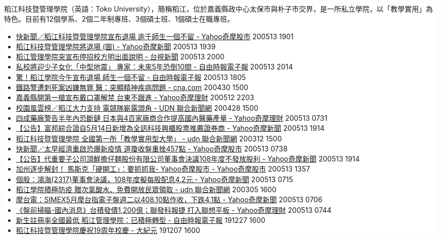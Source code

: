 稻江科技暨管理學院（英語：Toko University），簡稱稻江，位於嘉義縣政中心太保市與朴子市交界，是一所私立學院，以「教學實用」為特色。目前有12個學系、2個二年制專班、3個碩士班、1個碩士在職專班。
- [快新聞／稻江科技暨管理學院宣布退場 逾千師生一個不留 - Yahoo奇摩股市](https://tw.stock.yahoo.com/news/%E5%BF%AB%E6%96%B0%E8%81%9E-%E7%A8%BB%E6%B1%9F%E7%A7%91%E6%8A%80%E6%9A%A8%E7%AE%A1%E7%90%86%E5%AD%B8%E9%99%A2%E5%AE%A3%E5%B8%83%E9%80%80%E5%A0%B4-%E9%80%BE%E5%8D%83%E5%B8%AB%E7%94%9F-%E5%80%8B%E4%B8%8D%E7%95%99-110137777.html "快新聞／稻江科技暨管理學院宣布退場 逾千師生一個不留 - Yahoo奇摩股市") 200513 1901
- [稻江科技暨管理學院將退場 (圖) - Yahoo奇摩新聞](https://tw.news.yahoo.com/%E7%A8%BB%E6%B1%9F%E7%A7%91%E6%8A%80%E6%9A%A8%E7%AE%A1%E7%90%86%E5%AD%B8%E9%99%A2%E5%B0%87%E9%80%80%E5%A0%B4-%E5%9C%96-113931068.html "稻江科技暨管理學院將退場 (圖) - Yahoo奇摩新聞") 200513 1939
- [稻江管理學院突宣布停招校方明出面說明 - 台視新聞](https://www.ttv.com.tw/news/view/10905130032200N/579 "稻江管理學院突宣布停招校方明出面說明 - 台視新聞") 200513 2000
- [私校將迎少子女化「中型地震」 專家：未來5年恐倒10間 - 自由時報電子報](https://m.ltn.com.tw/news/life/breakingnews/3164701 "私校將迎少子女化「中型地震」 專家：未來5年恐倒10間 - 自由時報電子報") 200513 2014
- [驚！稻江學院今午宣布退場 師生一個不留 - 自由時報電子報](https://m.ltn.com.tw/news/life/breakingnews/3164530 "驚！稻江學院今午宣布退場 師生一個不留 - 自由時報電子報") 200513 1805
- [鐵路警遭刺死案凶嫌無罪 醫：突顯精神疾病問題 - cna.com](https://www.cna.com.tw/news/asoc/202004300170.aspx "鐵路警遭刺死案凶嫌無罪 醫：突顯精神疾病問題 - cna.com") 200430 1500
- [嘉義縣開第一槍宣布戴口罩解禁 台東不跟進 - Yahoo奇摩理財](https://tw.stock.yahoo.com/news/%E5%98%89%E7%BE%A9%E7%B8%A3%E9%96%8B%E7%AC%AC-%E6%A7%8D%E5%AE%A3%E5%B8%83%E6%88%B4%E5%8F%A3%E7%BD%A9%E8%A7%A3%E7%A6%81-%E5%8F%B0%E6%9D%B1%E4%B8%8D%E8%B7%9F%E9%80%B2-050303697.html "嘉義縣開第一槍宣布戴口罩解禁 台東不跟進 - Yahoo奇摩理財") 200512 2203
- [校園風雲榜／稻江大力支持 電競隊嶄露頭角 - UDN 聯合新聞網](https://udn.com/news/story/6928/4525903 "校園風雲榜／稻江大力支持 電競隊嶄露頭角 - UDN 聯合新聞網") 200428 1500
- [四成藥廠警告半年內恐斷鏈 日本與4百家廠商合作提高國內醫藥產量 - Yahoo奇摩理財](https://tw.stock.yahoo.com/news/%E5%9B%9B%E6%88%90%E8%97%A5%E5%BB%A0%E8%AD%A6%E5%91%8A%E5%8D%8A%E5%B9%B4%E5%85%A7%E6%81%90%E6%96%B7%E9%8F%88-%E6%97%A5%E6%9C%AC%E8%88%874%E7%99%BE%E5%AE%B6%E5%BB%A0%E5%95%86%E5%90%88%E4%BD%9C%E6%8F%90%E9%AB%98%E5%9C%8B%E5%85%A7%E9%86%AB%E8%97%A5%E7%94%A2%E9%87%8F-233124566.html "四成藥廠警告半年內恐斷鏈 日本與4百家廠商合作提高國內醫藥產量 - Yahoo奇摩理財") 200513 0731
- [【公告】富邦綜合證自5月14日新增為全訊科技興櫃股票推薦證券商 - Yahoo奇摩新聞](https://tw.stock.yahoo.com/news/%E5%85%AC%E5%91%8A-%E5%AF%8C%E9%82%A6%E7%B6%9C%E5%90%88%E8%AD%89%E8%87%AA5%E6%9C%8814%E6%97%A5%E6%96%B0%E5%A2%9E%E7%82%BA%E5%85%A8%E8%A8%8A%E7%A7%91%E6%8A%80%E8%88%88%E6%AB%83%E8%82%A1%E7%A5%A8%E6%8E%A8%E8%96%A6%E8%AD%89%E5%88%B8%E5%95%86-111452802.html "【公告】富邦綜合證自5月14日新增為全訊科技興櫃股票推薦證券商 - Yahoo奇摩新聞") 200513 1914
- [稻江科技暨管理學院 全國第一所「教學實用型大學」 - udn 聯合新聞網](https://udn.com/news/story/9489/4399988 "稻江科技暨管理學院 全國第一所「教學實用型大學」 - udn 聯合新聞網") 200312 1500
- [快新聞／太早經濟重啟恐爆新疫情 道瓊收盤重挫457點 - Yahoo奇摩股市](https://tw.stock.yahoo.com/news/%E5%BF%AB%E6%96%B0%E8%81%9E-%E5%A4%AA%E6%97%A9%E7%B6%93%E6%BF%9F%E9%87%8D%E5%95%9F%E6%81%90%E7%88%86%E5%BF%83%E6%84%8F%E6%83%85-%E9%81%93%E7%93%8A%E6%94%B6%E7%9B%A4%E9%87%8D%E6%8C%AB457%E9%BB%9E-231924032.html "快新聞／太早經濟重啟恐爆新疫情 道瓊收盤重挫457點 - Yahoo奇摩股市") 200513 0738
- [【公告】代重要子公司頂鮮擔仔麵股份有限公司董事會決議108年度不發放股利 - Yahoo奇摩新聞](https://tw.stock.yahoo.com/news/%E5%85%AC%E5%91%8A-%E4%BB%A3%E9%87%8D%E8%A6%81%E5%AD%90%E5%85%AC%E5%8F%B8%E9%A0%82%E9%AE%AE%E6%93%94%E4%BB%94%E9%BA%B5%E8%82%A1%E4%BB%BD%E6%9C%89%E9%99%90%E5%85%AC%E5%8F%B8%E8%91%A3%E4%BA%8B%E6%9C%83%E6%B1%BA%E8%AD%B0108%E5%B9%B4%E5%BA%A6%E4%B8%8D%E7%99%BC%E6%94%BE%E8%82%A1%E5%88%A9-111452826.html "【公告】代重要子公司頂鮮擔仔麵股份有限公司董事會決議108年度不發放股利 - Yahoo奇摩新聞") 200513 1914
- [加州逐步解封！ 馬斯克「硬開工」：要抓抓我- Yahoo奇摩股市 - Yahoo奇摩股市](https://tw.stock.yahoo.com/video/%E5%8A%A0%E5%B7%9E%E9%80%90%E6%AD%A5%E8%A7%A3%E5%B0%81-%E9%A6%AC%E6%96%AF%E5%85%8B-%E7%A1%AC%E9%96%8B%E5%B7%A5-%E8%A6%81%E6%8A%93%E6%8A%93%E6%88%91-054805769.html "加州逐步解封！ 馬斯克「硬開工」：要抓抓我- Yahoo奇摩股市 - Yahoo奇摩股市") 200513 1357
- [個股：鴻海(2317)董事會決議，108年度擬每股配息4.2元 - Yahoo奇摩新聞](https://tw.stock.yahoo.com/news/%E5%80%8B%E8%82%A1-%E9%B4%BB%E6%B5%B7-2317-%E8%91%A3%E4%BA%8B%E6%9C%83%E6%B1%BA%E8%AD%B0-108%E5%B9%B4%E5%BA%A6%E6%93%AC%E6%AF%8F%E8%82%A1%E9%85%8D%E6%81%AF4-231515563.html "個股：鴻海(2317)董事會決議，108年度擬每股配息4.2元 - Yahoo奇摩新聞") 200513 0715
- [稻江學院積極防疫 贈次氯酸水、免費開放民眾領取 - udn 聯合新聞網](https://udn.com/news/story/120960/4390744 "稻江學院積極防疫 贈次氯酸水、免費開放民眾領取 - udn 聯合新聞網") 200305 1600
- [摩台電：SIMEX5月摩台指電子盤週二以408.10點作收，下跌4.1點 - Yahoo奇摩新聞](https://tw.stock.yahoo.com/news/%E6%91%A9%E5%8F%B0%E9%9B%BB-simex5%E6%9C%88%E6%91%A9%E5%8F%B0%E6%8C%87%E9%9B%BB%E5%AD%90%E7%9B%A4%E9%80%B1%E4%BA%8C%E4%BB%A5408-10%E9%BB%9E%E4%BD%9C%E6%94%B6-%E4%B8%8B%E8%B7%8C4-1%E9%BB%9E-230622426.html "摩台電：SIMEX5月摩台指電子盤週二以408.10點作收，下跌4.1點 - Yahoo奇摩新聞") 200513 0706
- [《盤前掃瞄-國內消息》台積發債1,200億；聯發科報捷 打入聯想平板 - Yahoo奇摩理財](https://tw.stock.yahoo.com/news/%E7%9B%A4%E5%89%8D%E6%8E%83%E7%9E%84-%E5%9C%8B%E5%85%A7%E6%B6%88%E6%81%AF-%E5%8F%B0%E7%A9%8D%E7%99%BC%E5%82%B51-200%E5%84%84-%E8%81%AF%E7%99%BC%E7%A7%91%E5%A0%B1%E6%8D%B7-234449417.html "《盤前掃瞄-國內消息》台積發債1,200億；聯發科報捷 打入聯想平板 - Yahoo奇摩理財") 200513 0744
- [新生註冊率全國最低 稻江管理學院：已積極轉型 - 自由時報電子報](https://news.ltn.com.tw/news/life/breakingnews/3022271 "新生註冊率全國最低 稻江管理學院：已積極轉型 - 自由時報電子報") 191227 1600
- [稻江科技暨管理學院慶祝19周年校慶 - 大紀元](https://www.epochtimes.com/b5/19/12/7/n11707394.htm "稻江科技暨管理學院慶祝19周年校慶 - 大紀元") 191207 1600